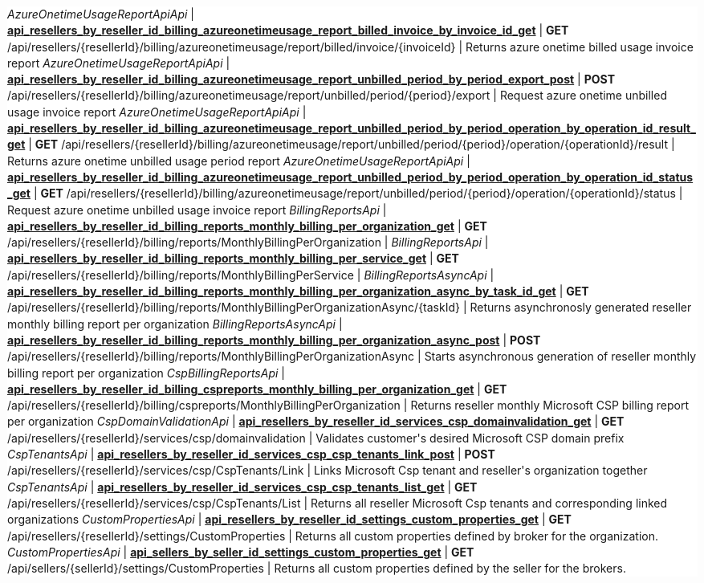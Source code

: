 *AzureOnetimeUsageReportApiApi* | [**api_resellers_by_reseller_id_billing_azureonetimeusage_report_billed_invoice_by_invoice_id_get**](docs/AzureOnetimeUsageReportApiApi.md#api_resellers_by_reseller_id_billing_azureonetimeusage_report_billed_invoice_by_invoice_id_get) | **GET** /api/resellers/{resellerId}/billing/azureonetimeusage/report/billed/invoice/{invoiceId} | Returns azure onetime billed usage invoice report
*AzureOnetimeUsageReportApiApi* | [**api_resellers_by_reseller_id_billing_azureonetimeusage_report_unbilled_period_by_period_export_post**](docs/AzureOnetimeUsageReportApiApi.md#api_resellers_by_reseller_id_billing_azureonetimeusage_report_unbilled_period_by_period_export_post) | **POST** /api/resellers/{resellerId}/billing/azureonetimeusage/report/unbilled/period/{period}/export | Request azure onetime unbilled usage invoice report
*AzureOnetimeUsageReportApiApi* | [**api_resellers_by_reseller_id_billing_azureonetimeusage_report_unbilled_period_by_period_operation_by_operation_id_result_get**](docs/AzureOnetimeUsageReportApiApi.md#api_resellers_by_reseller_id_billing_azureonetimeusage_report_unbilled_period_by_period_operation_by_operation_id_result_get) | **GET** /api/resellers/{resellerId}/billing/azureonetimeusage/report/unbilled/period/{period}/operation/{operationId}/result | Returns azure onetime unbilled usage period report
*AzureOnetimeUsageReportApiApi* | [**api_resellers_by_reseller_id_billing_azureonetimeusage_report_unbilled_period_by_period_operation_by_operation_id_status_get**](docs/AzureOnetimeUsageReportApiApi.md#api_resellers_by_reseller_id_billing_azureonetimeusage_report_unbilled_period_by_period_operation_by_operation_id_status_get) | **GET** /api/resellers/{resellerId}/billing/azureonetimeusage/report/unbilled/period/{period}/operation/{operationId}/status | Request azure onetime unbilled usage invoice report
*BillingReportsApi* | [**api_resellers_by_reseller_id_billing_reports_monthly_billing_per_organization_get**](docs/BillingReportsApi.md#api_resellers_by_reseller_id_billing_reports_monthly_billing_per_organization_get) | **GET** /api/resellers/{resellerId}/billing/reports/MonthlyBillingPerOrganization | 
*BillingReportsApi* | [**api_resellers_by_reseller_id_billing_reports_monthly_billing_per_service_get**](docs/BillingReportsApi.md#api_resellers_by_reseller_id_billing_reports_monthly_billing_per_service_get) | **GET** /api/resellers/{resellerId}/billing/reports/MonthlyBillingPerService | 
*BillingReportsAsyncApi* | [**api_resellers_by_reseller_id_billing_reports_monthly_billing_per_organization_async_by_task_id_get**](docs/BillingReportsAsyncApi.md#api_resellers_by_reseller_id_billing_reports_monthly_billing_per_organization_async_by_task_id_get) | **GET** /api/resellers/{resellerId}/billing/reports/MonthlyBillingPerOrganizationAsync/{taskId} | Returns asynchronosly generated reseller monthly billing report per organization
*BillingReportsAsyncApi* | [**api_resellers_by_reseller_id_billing_reports_monthly_billing_per_organization_async_post**](docs/BillingReportsAsyncApi.md#api_resellers_by_reseller_id_billing_reports_monthly_billing_per_organization_async_post) | **POST** /api/resellers/{resellerId}/billing/reports/MonthlyBillingPerOrganizationAsync | Starts asynchronous generation of reseller monthly billing report per organization
*CspBillingReportsApi* | [**api_resellers_by_reseller_id_billing_cspreports_monthly_billing_per_organization_get**](docs/CspBillingReportsApi.md#api_resellers_by_reseller_id_billing_cspreports_monthly_billing_per_organization_get) | **GET** /api/resellers/{resellerId}/billing/cspreports/MonthlyBillingPerOrganization | Returns reseller monthly Microsoft CSP billing report per organization
*CspDomainValidationApi* | [**api_resellers_by_reseller_id_services_csp_domainvalidation_get**](docs/CspDomainValidationApi.md#api_resellers_by_reseller_id_services_csp_domainvalidation_get) | **GET** /api/resellers/{resellerId}/services/csp/domainvalidation | Validates customer&#39;s desired Microsoft CSP domain prefix
*CspTenantsApi* | [**api_resellers_by_reseller_id_services_csp_csp_tenants_link_post**](docs/CspTenantsApi.md#api_resellers_by_reseller_id_services_csp_csp_tenants_link_post) | **POST** /api/resellers/{resellerId}/services/csp/CspTenants/Link | Links Microsoft Csp tenant and reseller&#39;s organization together
*CspTenantsApi* | [**api_resellers_by_reseller_id_services_csp_csp_tenants_list_get**](docs/CspTenantsApi.md#api_resellers_by_reseller_id_services_csp_csp_tenants_list_get) | **GET** /api/resellers/{resellerId}/services/csp/CspTenants/List | Returns all reseller Microsoft Csp tenants and corresponding linked organizations
*CustomPropertiesApi* | [**api_resellers_by_reseller_id_settings_custom_properties_get**](docs/CustomPropertiesApi.md#api_resellers_by_reseller_id_settings_custom_properties_get) | **GET** /api/resellers/{resellerId}/settings/CustomProperties | Returns all custom properties defined by broker for the organization.
*CustomPropertiesApi* | [**api_sellers_by_seller_id_settings_custom_properties_get**](docs/CustomPropertiesApi.md#api_sellers_by_seller_id_settings_custom_properties_get) | **GET** /api/sellers/{sellerId}/settings/CustomProperties | Returns all custom properties defined by the seller for the brokers.